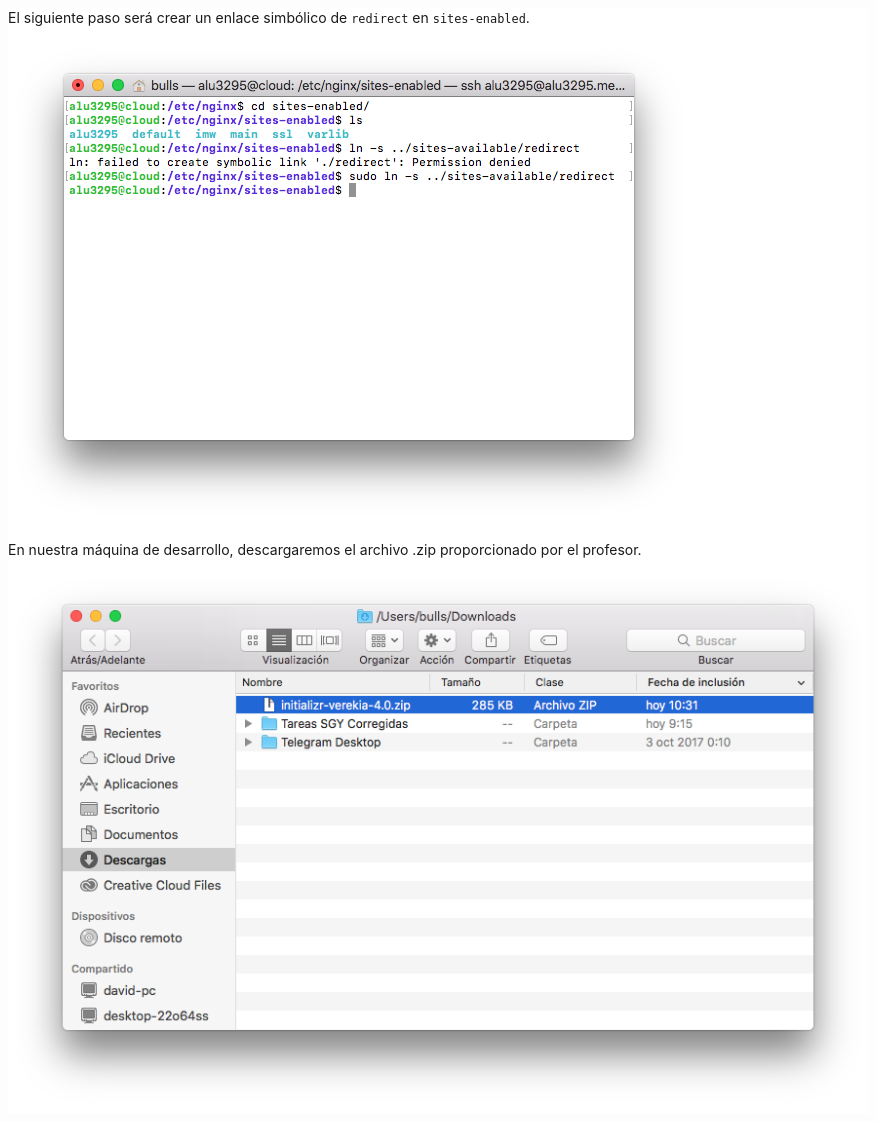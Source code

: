 El siguiente paso será crear un enlace simbólico de `redirect` en `sites-enabled`.

![image](./img/33_redirect_ln-s.png)

En nuestra máquina de desarrollo, descargaremos el archivo .zip proporcionado por el profesor.

![image](./img/34_zip.png)
